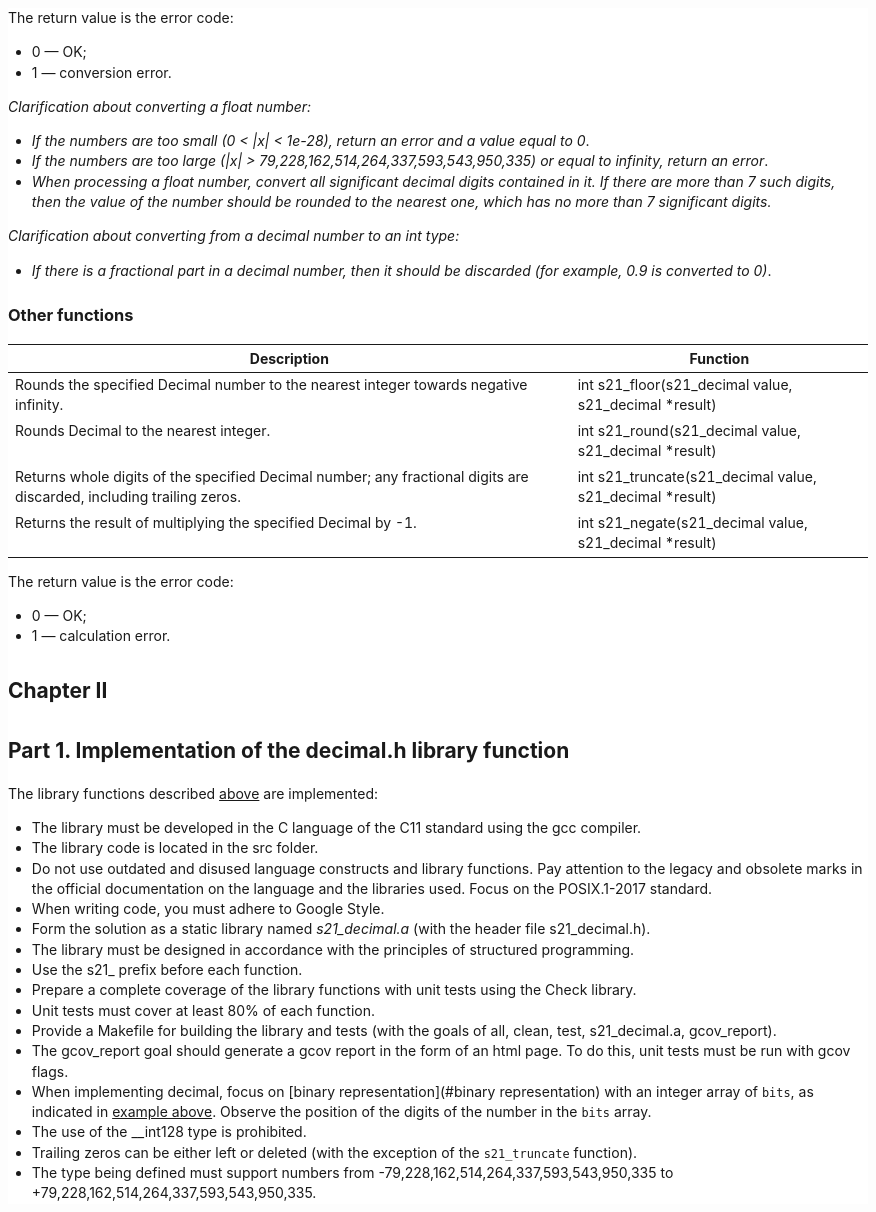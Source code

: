 The return value is the error code:
- 0 — OK;
 - 1 — conversion error.

*Clarification about converting a float number:*
- *If the numbers are too small (0 < |x| < 1e-28), return an error and a value equal to 0*.
- *If the numbers are too large (|x| > 79,228,162,514,264,337,593,543,950,335) or equal to infinity, return an error*.
- *When processing a float number, convert all significant decimal digits contained in it. If there are more than 7 such digits, then the value of the number should be rounded to the nearest one, which has no more than 7 significant digits.*

*Clarification about converting from a decimal number to an int type:*
- *If there is a fractional part in a decimal number, then it should be discarded (for example, 0.9 is converted to 0)*.


### Other functions

| Description | Function | 
| ------ |----------------------------------------------------------|
| Rounds the specified Decimal number to the nearest integer towards negative infinity. | int s21_floor(s21_decimal value, s21_decimal *result)    |	
| Rounds Decimal to the nearest integer. | int s21_round(s21_decimal value, s21_decimal *result)    |
| Returns whole digits of the specified Decimal number; any fractional digits are discarded, including trailing zeros. | int s21_truncate(s21_decimal value, s21_decimal *result) |
| Returns the result of multiplying the specified Decimal by -1. | int s21_negate(s21_decimal value, s21_decimal *result) |

The return value is the error code:
- 0 — OK;
 - 1 — calculation error.

## Chapter II

## Part 1. Implementation of the decimal.h library function

The library functions described [above](#information) are implemented:

- The library must be developed in the C language of the C11 standard using the gcc compiler.
- The library code is located in the src folder.
- Do not use outdated and disused language constructs and library functions. Pay attention to the legacy and obsolete marks in the official documentation on the language and the libraries used. Focus on the POSIX.1-2017 standard.
- When writing code, you must adhere to Google Style.
- Form the solution as a static library named *s21_decimal.a* (with the header file s21_decimal.h).
- The library must be designed in accordance with the principles of structured programming.
- Use the s21_ prefix before each function.
- Prepare a complete coverage of the library functions with unit tests using the Check library.
- Unit tests must cover at least 80% of each function.
- Provide a Makefile for building the library and tests (with the goals of all, clean, test, s21_decimal.a, gcov_report).
- The gcov_report goal should generate a gcov report in the form of an html page. To do this, unit tests must be run with gcov flags.
- When implementing decimal, focus on [binary representation](#binary representation) with an integer array of `bits`, as indicated in [example above](#example). Observe the position of the digits of the number in the `bits` array.
- The use of the __int128 type is prohibited.
- Trailing zeros can be either left or deleted (with the exception of the `s21_truncate` function).
- The type being defined must support numbers from -79,228,162,514,264,337,593,543,950,335 to +79,228,162,514,264,337,593,543,950,335.